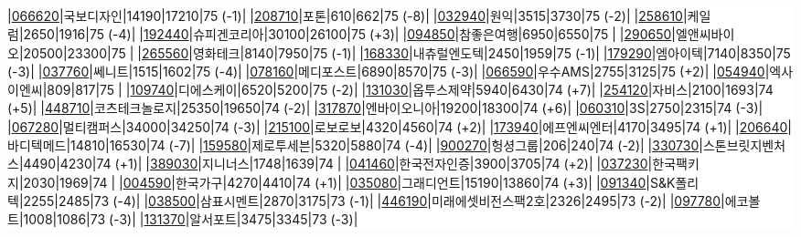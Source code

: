 |[066620](https://finance.daum.net/quotes/A066620)|국보디자인|14190|17210|75 (-1)|
|[208710](https://finance.daum.net/quotes/A208710)|포톤|610|662|75 (-8)|
|[032940](https://finance.daum.net/quotes/A032940)|원익|3515|3730|75 (-2)|
|[258610](https://finance.daum.net/quotes/A258610)|케일럼|2650|1916|75 (-4)|
|[192440](https://finance.daum.net/quotes/A192440)|슈피겐코리아|30100|26100|75 (+3)|
|[094850](https://finance.daum.net/quotes/A094850)|참좋은여행|6950|6550|75 |
|[290650](https://finance.daum.net/quotes/A290650)|엘앤씨바이오|20500|23300|75 |
|[265560](https://finance.daum.net/quotes/A265560)|영화테크|8140|7950|75 (-1)|
|[168330](https://finance.daum.net/quotes/A168330)|내츄럴엔도텍|2450|1959|75 (-1)|
|[179290](https://finance.daum.net/quotes/A179290)|엠아이텍|7140|8350|75 (-3)|
|[037760](https://finance.daum.net/quotes/A037760)|쎄니트|1515|1602|75 (-4)|
|[078160](https://finance.daum.net/quotes/A078160)|메디포스트|6890|8570|75 (-3)|
|[066590](https://finance.daum.net/quotes/A066590)|우수AMS|2755|3125|75 (+2)|
|[054940](https://finance.daum.net/quotes/A054940)|엑사이엔씨|809|817|75 |
|[109740](https://finance.daum.net/quotes/A109740)|디에스케이|6520|5200|75 (-2)|
|[131030](https://finance.daum.net/quotes/A131030)|옵투스제약|5940|6430|74 (+7)|
|[254120](https://finance.daum.net/quotes/A254120)|자비스|2100|1693|74 (+5)|
|[448710](https://finance.daum.net/quotes/A448710)|코츠테크놀로지|25350|19650|74 (-2)|
|[317870](https://finance.daum.net/quotes/A317870)|엔바이오니아|19200|18300|74 (+6)|
|[060310](https://finance.daum.net/quotes/A060310)|3S|2750|2315|74 (-3)|
|[067280](https://finance.daum.net/quotes/A067280)|멀티캠퍼스|34000|34250|74 (-3)|
|[215100](https://finance.daum.net/quotes/A215100)|로보로보|4320|4560|74 (+2)|
|[173940](https://finance.daum.net/quotes/A173940)|에프엔씨엔터|4170|3495|74 (+1)|
|[206640](https://finance.daum.net/quotes/A206640)|바디텍메드|14810|16530|74 (-7)|
|[159580](https://finance.daum.net/quotes/A159580)|제로투세븐|5320|5880|74 (-4)|
|[900270](https://finance.daum.net/quotes/A900270)|헝셩그룹|206|240|74 (-2)|
|[330730](https://finance.daum.net/quotes/A330730)|스톤브릿지벤처스|4490|4230|74 (+1)|
|[389030](https://finance.daum.net/quotes/A389030)|지니너스|1748|1639|74 |
|[041460](https://finance.daum.net/quotes/A041460)|한국전자인증|3900|3705|74 (+2)|
|[037230](https://finance.daum.net/quotes/A037230)|한국팩키지|2030|1969|74 |
|[004590](https://finance.daum.net/quotes/A004590)|한국가구|4270|4410|74 (+1)|
|[035080](https://finance.daum.net/quotes/A035080)|그래디언트|15190|13860|74 (+3)|
|[091340](https://finance.daum.net/quotes/A091340)|S&K폴리텍|2255|2485|73 (-4)|
|[038500](https://finance.daum.net/quotes/A038500)|삼표시멘트|2870|3175|73 (-1)|
|[446190](https://finance.daum.net/quotes/A446190)|미래에셋비전스팩2호|2326|2495|73 (-2)|
|[097780](https://finance.daum.net/quotes/A097780)|에코볼트|1008|1086|73 (-3)|
|[131370](https://finance.daum.net/quotes/A131370)|알서포트|3475|3345|73 (-3)|